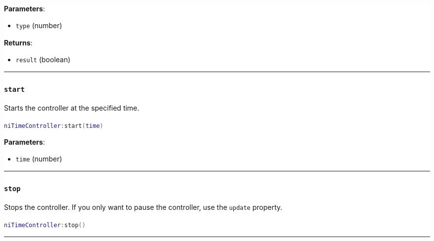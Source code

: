 **Parameters**:

* `type` (number)

**Returns**:

* `result` (boolean)

***

### `start`

Starts the controller at the specified time.

```lua
niTimeController:start(time)
```

**Parameters**:

* `time` (number)

***

### `stop`

Stops the controller. If you only want to pause the controller, use the ``update`` property.

```lua
niTimeController:stop()
```

***


